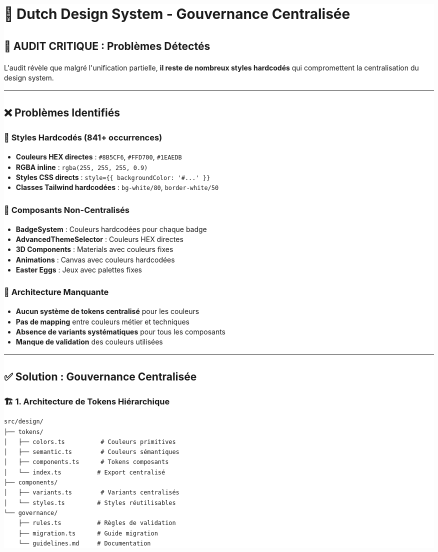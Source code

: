 # 🎯 Dutch Design System - Gouvernance Centralisée

## 🚨 **AUDIT CRITIQUE : Problèmes Détectés**

L'audit révèle que malgré l'unification partielle, **il reste de nombreux styles hardcodés** qui compromettent la centralisation du design system.

---

## ❌ **Problèmes Identifiés**

### 🔴 **Styles Hardcodés (841+ occurrences)**
- **Couleurs HEX directes** : `#8B5CF6`, `#FFD700`, `#1EAEDB`
- **RGBA inline** : `rgba(255, 255, 255, 0.9)`
- **Styles CSS directs** : `style={{ backgroundColor: '#...' }}`
- **Classes Tailwind hardcodées** : `bg-white/80`, `border-white/50`

### 🔴 **Composants Non-Centralisés**
- **BadgeSystem** : Couleurs hardcodées pour chaque badge
- **AdvancedThemeSelector** : Couleurs HEX directes
- **3D Components** : Materials avec couleurs fixes
- **Animations** : Canvas avec couleurs hardcodées
- **Easter Eggs** : Jeux avec palettes fixes

### 🔴 **Architecture Manquante**
- **Aucun système de tokens centralisé** pour les couleurs
- **Pas de mapping** entre couleurs métier et techniques
- **Absence de variants systématiques** pour tous les composants
- **Manque de validation** des couleurs utilisées

---

## ✅ **Solution : Gouvernance Centralisée**

### 🏗️ **1. Architecture de Tokens Hiérarchique**

```
src/design/
├── tokens/
│   ├── colors.ts          # Couleurs primitives
│   ├── semantic.ts        # Couleurs sémantiques
│   ├── components.ts      # Tokens composants
│   └── index.ts          # Export centralisé
├── components/
│   ├── variants.ts        # Variants centralisés
│   └── styles.ts         # Styles réutilisables
└── governance/
    ├── rules.ts          # Règles de validation
    ├── migration.ts      # Guide migration
    └── guidelines.md     # Documentation
```
